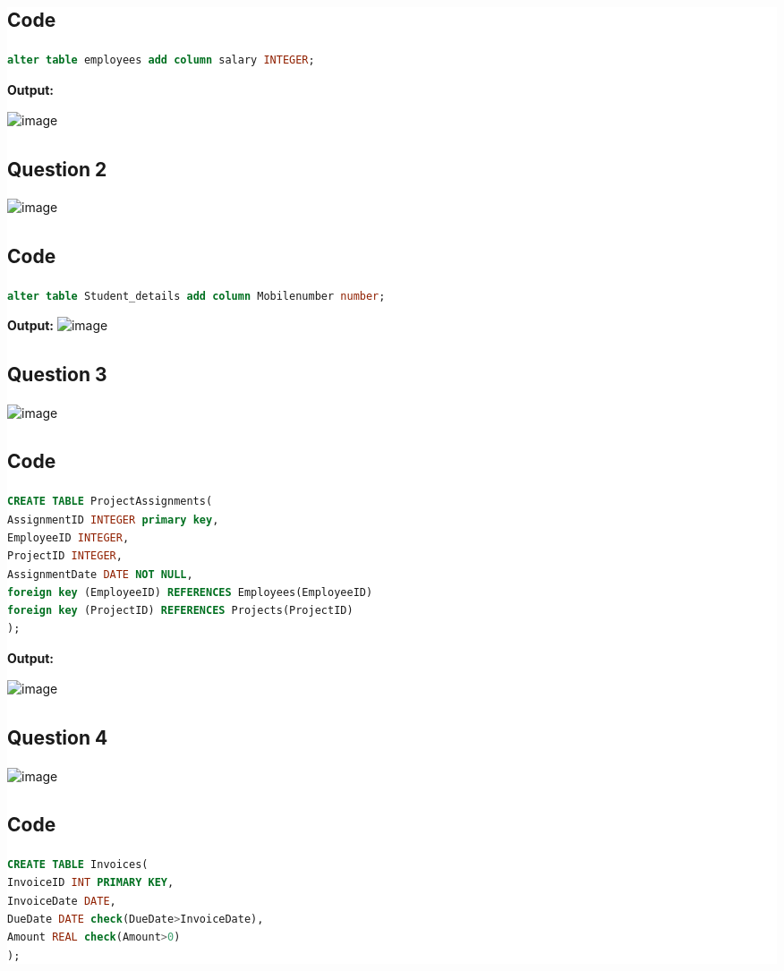 **Code**
---
```sql
alter table employees add column salary INTEGER; 
```

**Output:**

<img width="1179" height="287" alt="image" src="https://github.com/user-attachments/assets/e4a64d8e-c22b-4cbc-b2a2-68384b7bcbb3" />


**Question 2**
---

<img width="1188" height="609" alt="image" src="https://github.com/user-attachments/assets/c31f4d02-4d17-4dff-be32-b4af7aff7ae6" />

**Code**
---
```sql
alter table Student_details add column Mobilenumber number;
```

**Output:**
<img width="1186" height="354" alt="image" src="https://github.com/user-attachments/assets/1e9ea43f-c0d5-4b0d-adb8-e6d69570e801" />



**Question 3**
---

<img width="1199" height="369" alt="image" src="https://github.com/user-attachments/assets/361077c5-50c7-400c-a55d-1d67b7f47cb7" />

**Code**
---
```sql
CREATE TABLE ProjectAssignments(
AssignmentID INTEGER primary key,
EmployeeID INTEGER,
ProjectID INTEGER,
AssignmentDate DATE NOT NULL,
foreign key (EmployeeID) REFERENCES Employees(EmployeeID)
foreign key (ProjectID) REFERENCES Projects(ProjectID)
);
```

**Output:**

<img width="1188" height="285" alt="image" src="https://github.com/user-attachments/assets/52efaa3a-19d2-4651-a452-82dae24a29ba" />

**Question 4**
---
<img width="1079" height="359" alt="image" src="https://github.com/user-attachments/assets/65d707be-7027-4a9b-b8a4-b83d10aa35bd" />

**Code**
---
```sql
CREATE TABLE Invoices(
InvoiceID INT PRIMARY KEY,
InvoiceDate DATE,
DueDate DATE check(DueDate>InvoiceDate),
Amount REAL check(Amount>0)
);
```
